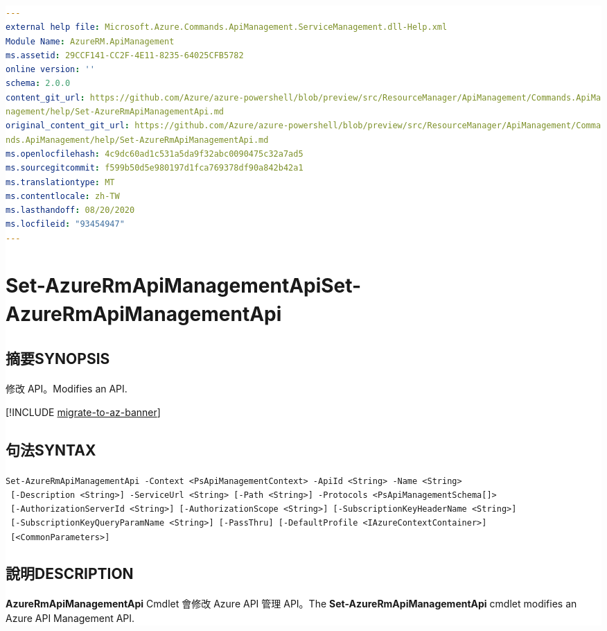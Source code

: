 ```yaml
---
external help file: Microsoft.Azure.Commands.ApiManagement.ServiceManagement.dll-Help.xml
Module Name: AzureRM.ApiManagement
ms.assetid: 29CCF141-CC2F-4E11-8235-64025CFB5782
online version: ''
schema: 2.0.0
content_git_url: https://github.com/Azure/azure-powershell/blob/preview/src/ResourceManager/ApiManagement/Commands.ApiManagement/help/Set-AzureRmApiManagementApi.md
original_content_git_url: https://github.com/Azure/azure-powershell/blob/preview/src/ResourceManager/ApiManagement/Commands.ApiManagement/help/Set-AzureRmApiManagementApi.md
ms.openlocfilehash: 4c9dc60ad1c531a5da9f32abc0090475c32a7ad5
ms.sourcegitcommit: f599b50d5e980197d1fca769378df90a842b42a1
ms.translationtype: MT
ms.contentlocale: zh-TW
ms.lasthandoff: 08/20/2020
ms.locfileid: "93454947"
---
```

# <span data-ttu-id="8412f-101">Set-AzureRmApiManagementApi</span><span class="sxs-lookup"><span data-stu-id="8412f-101">Set-AzureRmApiManagementApi</span></span>

## <span data-ttu-id="8412f-102">摘要</span><span class="sxs-lookup"><span data-stu-id="8412f-102">SYNOPSIS</span></span>
<span data-ttu-id="8412f-103">修改 API。</span><span class="sxs-lookup"><span data-stu-id="8412f-103">Modifies an API.</span></span>

[!INCLUDE [migrate-to-az-banner](../../includes/migrate-to-az-banner.md)]

## <span data-ttu-id="8412f-104">句法</span><span class="sxs-lookup"><span data-stu-id="8412f-104">SYNTAX</span></span>

```
Set-AzureRmApiManagementApi -Context <PsApiManagementContext> -ApiId <String> -Name <String>
 [-Description <String>] -ServiceUrl <String> [-Path <String>] -Protocols <PsApiManagementSchema[]>
 [-AuthorizationServerId <String>] [-AuthorizationScope <String>] [-SubscriptionKeyHeaderName <String>]
 [-SubscriptionKeyQueryParamName <String>] [-PassThru] [-DefaultProfile <IAzureContextContainer>]
 [<CommonParameters>]
```

## <span data-ttu-id="8412f-105">說明</span><span class="sxs-lookup"><span data-stu-id="8412f-105">DESCRIPTION</span></span>
<span data-ttu-id="8412f-106">**AzureRmApiManagementApi** Cmdlet 會修改 Azure API 管理 API。</span><span class="sxs-lookup"><span data-stu-id="8412f-106">The **Set-AzureRmApiManagementApi** cmdlet modifies an Azure API Management API.</span></span>
